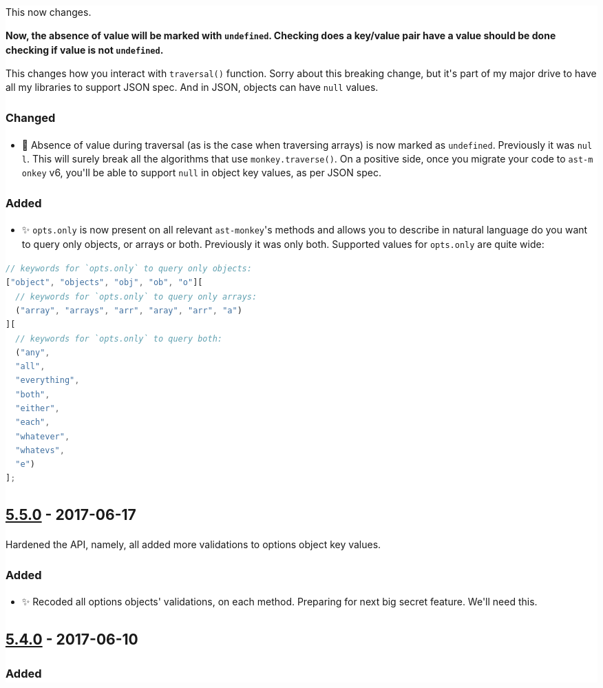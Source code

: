 This now changes.

**Now, the absence of value will be marked with `undefined`. Checking does a key/value pair have a value should be done checking if value is not `undefined`.**

This changes how you interact with `traversal()` function. Sorry about this breaking change, but it's part of my major drive to have all my libraries to support JSON spec. And in JSON, objects can have `null` values.

### Changed

- 🔧 Absence of value during traversal (as is the case when traversing arrays) is now marked as `undefined`. Previously it was `null`. This will surely break all the algorithms that use `monkey.traverse()`. On a positive side, once you migrate your code to `ast-monkey` v6, you'll be able to support `null` in object key values, as per JSON spec.

### Added

- ✨ `opts.only` is now present on all relevant `ast-monkey`'s methods and allows you to describe in natural language do you want to query only objects, or arrays or both. Previously it was only both. Supported values for `opts.only` are quite wide:

```js
// keywords for `opts.only` to query only objects:
["object", "objects", "obj", "ob", "o"][
  // keywords for `opts.only` to query only arrays:
  ("array", "arrays", "arr", "aray", "arr", "a")
][
  // keywords for `opts.only` to query both:
  ("any",
  "all",
  "everything",
  "both",
  "either",
  "each",
  "whatever",
  "whatevs",
  "e")
];
```

## [5.5.0] - 2017-06-17

Hardened the API, namely, all added more validations to options object key values.

### Added

- ✨ Recoded all options objects' validations, on each method. Preparing for next big secret feature. We'll need this.

## [5.4.0] - 2017-06-10

### Added


[2.0.0]: https://bitbucket.org/codsen/ast-monkey/branches/compare/v2.0.0%0Dv1.0.1#diff
[2.2.0]: https://bitbucket.org/codsen/ast-monkey/branches/compare/v2.2.0%0Dv2.1.0#diff
[2.3.0]: https://bitbucket.org/codsen/ast-monkey/branches/compare/v2.3.0%0Dv2.2.1#diff
[2.4.0]: https://bitbucket.org/codsen/ast-monkey/branches/compare/v2.4.0%0Dv2.3.0#diff
[2.5.0]: https://bitbucket.org/codsen/ast-monkey/branches/compare/v2.5.0%0Dv2.4.0#diff
[2.6.0]: https://bitbucket.org/codsen/ast-monkey/branches/compare/v2.6.0%0Dv2.5.0#diff
[2.7.0]: https://bitbucket.org/codsen/ast-monkey/branches/compare/v2.7.0%0Dv2.6.0#diff
[2.8.0]: https://bitbucket.org/codsen/ast-monkey/branches/compare/v2.8.0%0Dv7.6.0#diff
[2.9.0]: https://bitbucket.org/codsen/ast-monkey/branches/compare/v2.9.0%0Dv2.7.0#diff
[3.0.0]: https://bitbucket.org/codsen/ast-monkey/branches/compare/v3.0.0%0Dv2.9.0#diff
[3.1.0]: https://bitbucket.org/codsen/ast-monkey/branches/compare/v3.1.0%0Dv3.0.1#diff
[3.2.0]: https://bitbucket.org/codsen/ast-monkey/branches/compare/v3.2.0%0Dv3.1.3#diff
[3.3.0]: https://bitbucket.org/codsen/ast-monkey/branches/compare/v3.3.0%0Dv3.2.2#diff
[4.0.0]: https://bitbucket.org/codsen/ast-monkey/branches/compare/v4.0.0%0Dv3.3.0#diff
[5.0.0]: https://bitbucket.org/codsen/ast-monkey/branches/compare/v5.0.0%0Dv4.0.2#diff
[5.1.0]: https://bitbucket.org/codsen/ast-monkey/branches/compare/v5.1.0%0Dv5.0.0#diff
[5.2.0]: https://bitbucket.org/codsen/ast-monkey/branches/compare/v5.2.0%0Dv5.1.0#diff
[5.3.0]: https://bitbucket.org/codsen/ast-monkey/branches/compare/v5.3.0%0Dv5.2.1#diff
[5.4.0]: https://bitbucket.org/codsen/ast-monkey/branches/compare/v5.4.0%0Dv5.3.1#diff
[5.5.0]: https://bitbucket.org/codsen/ast-monkey/branches/compare/v5.5.0%0Dv5.4.1#diff
[6.0.0]: https://bitbucket.org/codsen/ast-monkey/branches/compare/v6.0.0%0Dv5.5.0#diff
[6.1.0]: https://bitbucket.org/codsen/ast-monkey/branches/compare/v6.1.0%0Dv6.0.0#diff
[6.2.0]: https://bitbucket.org/codsen/ast-monkey/branches/compare/v6.2.0%0Dv6.1.1#diff
[6.3.0]: https://bitbucket.org/codsen/ast-monkey/branches/compare/v6.3.0%0Dv6.2.1#diff
[6.4.0]: https://bitbucket.org/codsen/ast-monkey/branches/compare/v6.4.0%0Dv6.3.2#diff
[7.0.0]: https://bitbucket.org/codsen/ast-monkey/branches/compare/v7.0.0%0Dv6.4.4#diff
[7.1.0]: https://bitbucket.org/codsen/ast-monkey/branches/compare/v7.1.0%0Dv7.0.1#diff
[7.2.0]: https://bitbucket.org/codsen/ast-monkey/branches/compare/v7.2.0%0Dv7.1.6#diff
[v4]: https://bitbucket.org/codsen/ast-monkey/compare/v3.3.0...v4.0.0
[7.3.0]: https://bitbucket.org/codsen/ast-monkey/branches/compare/v7.3.0%0Dv7.2.5#diff
[7.4.0]: https://bitbucket.org/codsen/ast-monkey/branches/compare/v7.4.0%0Dv7.3.4#diff
[7.5.0]: https://bitbucket.org/codsen/ast-monkey/branches/compare/v7.5.0%0Dv7.4.3#diff
[7.6.0]: https://bitbucket.org/codsen/ast-monkey/branches/compare/v7.6.0%0Dv7.5.2#diff